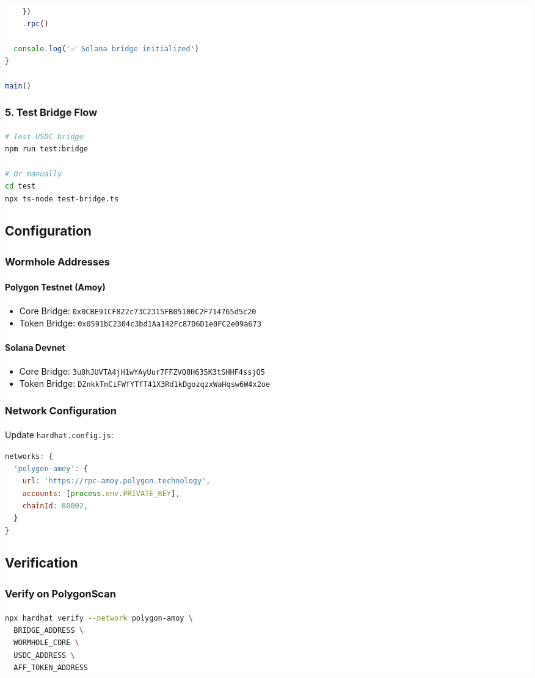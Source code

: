```typescript
    })
    .rpc()
  
  console.log('✅ Solana bridge initialized')
}

main()
```

### 5. Test Bridge Flow

```bash
# Test USDC bridge
npm run test:bridge

# Or manually
cd test
npx ts-node test-bridge.ts
```

## Configuration

### Wormhole Addresses

#### Polygon Testnet (Amoy)
- Core Bridge: `0x0CBE91CF822c73C2315FB05100C2F714765d5c20`
- Token Bridge: `0x0591bC2304c3bd1Aa142Fc87D6D1e0FC2e09a673`

#### Solana Devnet
- Core Bridge: `3u8hJUVTA4jH1wYAyUur7FFZVQ8H635K3tSHHF4ssjQ5`
- Token Bridge: `DZnkkTmCiFWfYTfT41X3Rd1kDgozqzxWaHqsw6W4x2oe`

### Network Configuration

Update `hardhat.config.js`:

```javascript
networks: {
  'polygon-amoy': {
    url: 'https://rpc-amoy.polygon.technology',
    accounts: [process.env.PRIVATE_KEY],
    chainId: 80002,
  }
}
```

## Verification

### Verify on PolygonScan

```bash
npx hardhat verify --network polygon-amoy \
  BRIDGE_ADDRESS \
  WORMHOLE_CORE \
  USDC_ADDRESS \
  AFF_TOKEN_ADDRESS
```
